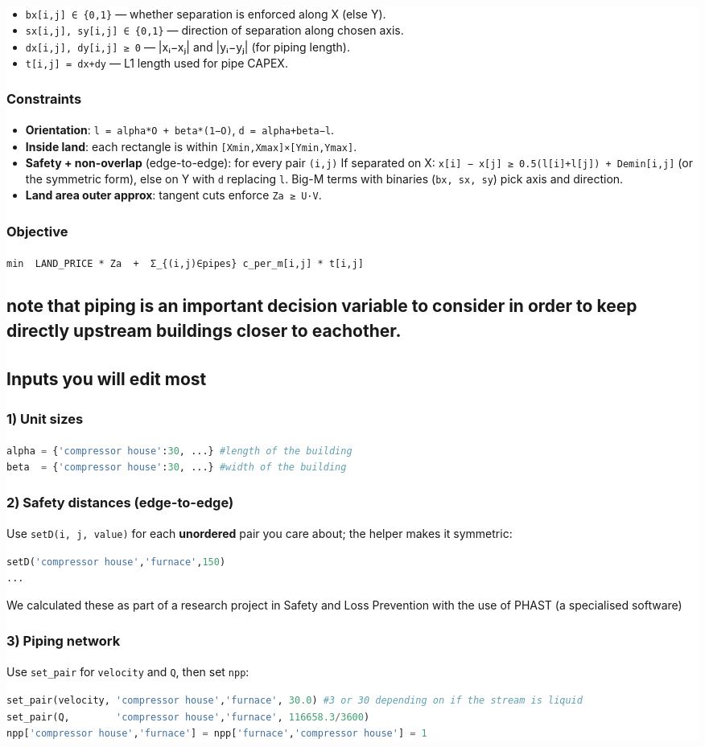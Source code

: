   * `bx[i,j] ∈ {0,1}` — whether separation is enforced along X (else Y).
  * `sx[i,j], sy[i,j] ∈ {0,1}` — direction of separation along chosen axis.
  * `dx[i,j], dy[i,j] ≥ 0` — |xᵢ−xⱼ| and |yᵢ−yⱼ| (for piping length).
  * `t[i,j] = dx+dy` — L1 length used for pipe CAPEX.

### Constraints 

* **Orientation**: `l = alpha*O + beta*(1−O)`, `d = alpha+beta−l`.
* **Inside land**: each rectangle is within `[Xmin,Xmax]×[Ymin,Ymax]`.
* **Safety + non-overlap** (edge-to-edge): for every pair `(i,j)`
  If separated on X:
  `x[i] − x[j] ≥ 0.5(l[i]+l[j]) + Demin[i,j]` (or the symmetric form),
  else on Y with `d` replacing `l`.
  Big-M terms with binaries (`bx, sx, sy`) pick axis and direction.
* **Land area outer approx**: tangent cuts enforce `Za ≥ U·V`.

### Objective

```
min  LAND_PRICE * Za  +  Σ_{(i,j)∈pipes} c_per_m[i,j] * t[i,j]
```
**note** that piping is an important decision variable to consider in order to keep directly upstream buildings closer to eachother.
---

## Inputs you will edit most

### 1) Unit sizes

```python
alpha = {'compressor house':30, ...} #length of the building
beta  = {'compressor house':30, ...} #width of the building 
```

### 2) Safety distances (edge-to-edge)

Use `setD(i, j, value)` for each **unordered** pair you care about; the helper makes it symmetric:

```python
setD('compressor house','furnace',150) 
...
```
We calculated these as part of a research project in Safety and Loss Prevention with the use of PHAST (a specialised software)

### 3) Piping network

Use `set_pair` for `velocity` and `Q`, then set `npp`:

```python
set_pair(velocity, 'compressor house','furnace', 30.0) #3 or 30 depending on if the stream is liquid
set_pair(Q,        'compressor house','furnace', 116658.3/3600)
npp['compressor house','furnace'] = npp['furnace','compressor house'] = 1
```
